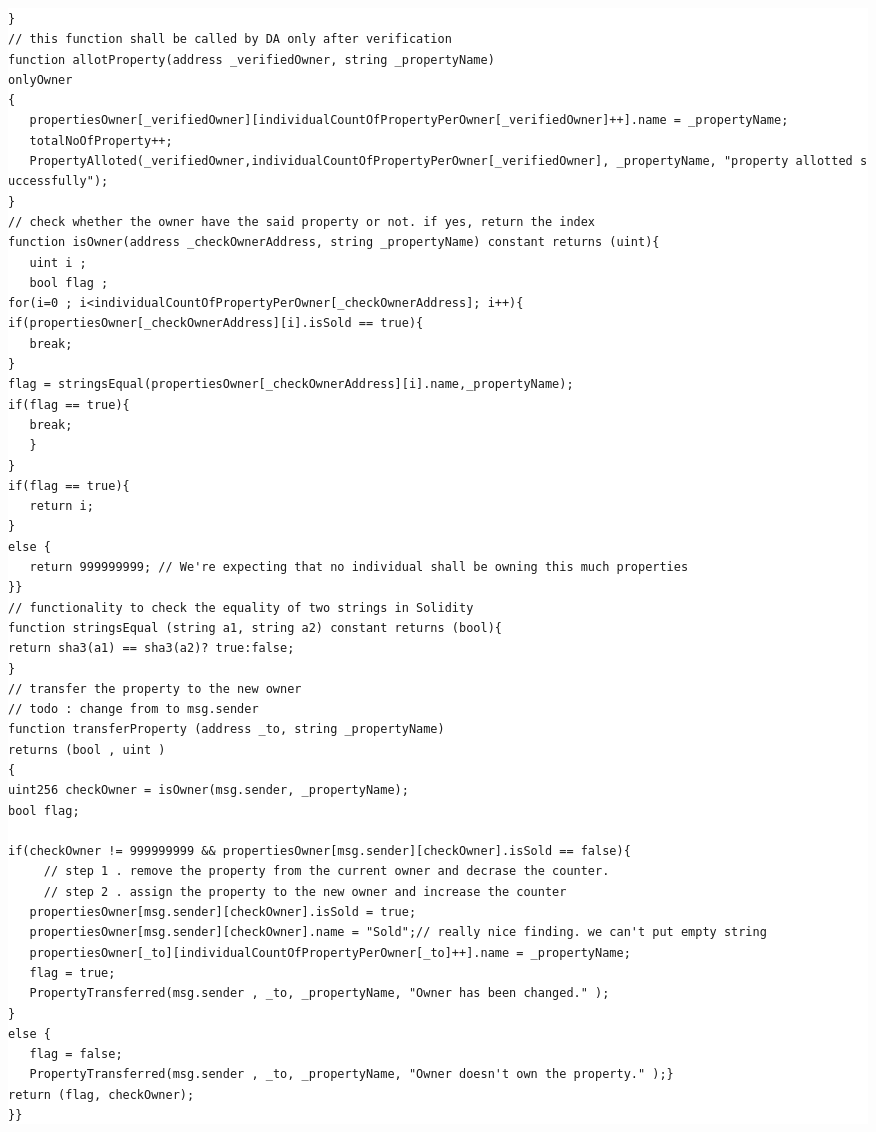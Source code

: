     }
    // this function shall be called by DA only after verification
    function allotProperty(address _verifiedOwner, string _propertyName)
    onlyOwner
    {
       propertiesOwner[_verifiedOwner][individualCountOfPropertyPerOwner[_verifiedOwner]++].name = _propertyName;
       totalNoOfProperty++;
       PropertyAlloted(_verifiedOwner,individualCountOfPropertyPerOwner[_verifiedOwner], _propertyName, "property allotted successfully");
    }
    // check whether the owner have the said property or not. if yes, return the index
    function isOwner(address _checkOwnerAddress, string _propertyName) constant returns (uint){
       uint i ;
       bool flag ;
    for(i=0 ; i<individualCountOfPropertyPerOwner[_checkOwnerAddress]; i++){
    if(propertiesOwner[_checkOwnerAddress][i].isSold == true){
       break;
    }
    flag = stringsEqual(propertiesOwner[_checkOwnerAddress][i].name,_propertyName);
    if(flag == true){
       break;
       }
    }
    if(flag == true){
       return i;
    }
    else {
       return 999999999; // We're expecting that no individual shall be owning this much properties
    }}
    // functionality to check the equality of two strings in Solidity
    function stringsEqual (string a1, string a2) constant returns (bool){
    return sha3(a1) == sha3(a2)? true:false;
    }
    // transfer the property to the new owner
    // todo : change from to msg.sender
    function transferProperty (address _to, string _propertyName)
    returns (bool , uint )
    {
    uint256 checkOwner = isOwner(msg.sender, _propertyName);
    bool flag;

    if(checkOwner != 999999999 && propertiesOwner[msg.sender][checkOwner].isSold == false){
         // step 1 . remove the property from the current owner and decrase the counter.
         // step 2 . assign the property to the new owner and increase the counter
       propertiesOwner[msg.sender][checkOwner].isSold = true;
       propertiesOwner[msg.sender][checkOwner].name = "Sold";// really nice finding. we can't put empty string
       propertiesOwner[_to][individualCountOfPropertyPerOwner[_to]++].name = _propertyName;
       flag = true;
       PropertyTransferred(msg.sender , _to, _propertyName, "Owner has been changed." );
    }
    else {
       flag = false;
       PropertyTransferred(msg.sender , _to, _propertyName, "Owner doesn't own the property." );}
    return (flag, checkOwner);
    }}
